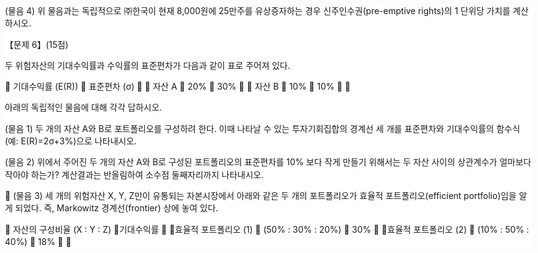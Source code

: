 







(물음 4) 위 물음과는 독립적으로 ㈜한국이 현재  8,000원에 25만주를 유상증자하는 경우 신주인수권(pre-emptive rights)의 1 단위당 가치를 계산하시오.



【문제 6】(15점)

두 위험자산의 기대수익률과 수익률의 표준편차가 다음과 같이 표로 주어져 있다.


 기대수익률
(E(R))
 표준편차
(σ)

 자산 A
 20%
  30%

 자산 B
 10%
  10%



아래의 독립적인 물음에 대해 각각 답하시오.


(물음 1)  두 개의 자산 A와 B로 포트폴리오를 구성하려 한다. 이때 나타날 수 있는 투자기회집합의 경계선 세 개를 표준편차와 기대수익률의 함수식(예: E(R)=2σ+3%)으로 나타내시오.










(물음 2) 위에서 주어진 두 개의 자산 A와 B로 구성된 포트폴리오의 표준편차를 10% 보다 작게 만들기 위해서는 두 자산 사이의 상관계수가 얼마보다 작아야 하는가? 계산결과는 반올림하여 소수점 둘째자리까지 나타내시오.









(물음 3) 세 개의 위험자산 X, Y, Z만이 유통되는 자본시장에서 아래와 같은 두 개의 포트폴리오가 효율적 포트폴리오(efficient portfolio)임을 알게 되었다. 즉, Markowitz 경계선(frontier) 상에 놓여 있다. 

 자산의 구성비율
(X : Y : Z)
기대수익률

효율적
 포트폴리오 (1) 
 (50% : 30% : 20%)
 30%

효율적
 포트폴리오 (2) 
 (10% : 50% : 40%)
 18%


 